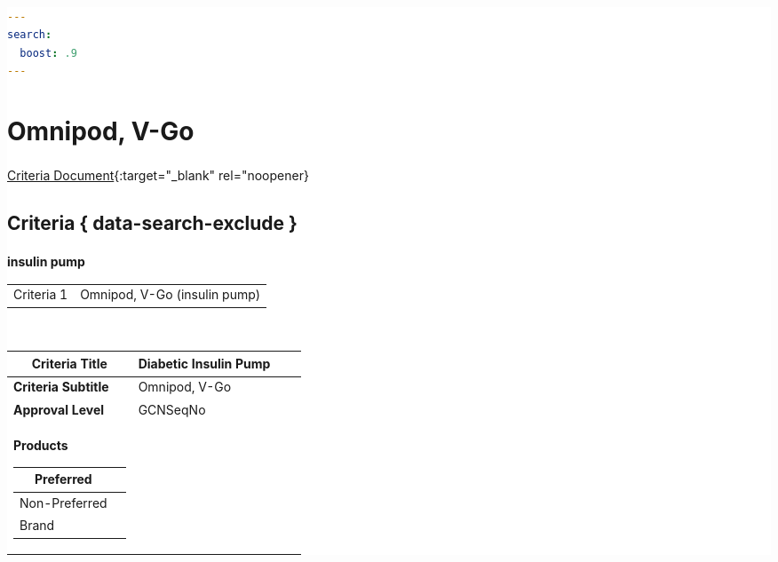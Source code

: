 ```yaml
---
search:
  boost: .9
---
```


# Omnipod, V-Go

[Criteria Document](https://mygainwell-my.sharepoint.com/:w:/g/personal/kaelyn_dobbins_gainwelltechnologies_com/EQ4qdidyvxpGjdwJP4Zi6UsBtShseV6HY81mvCIBIYka9Q?e=QOlW60){:target="_blank" rel="noopener}

## Criteria { data-search-exclude }

**insulin pump** 

|            |                              |
| ---------- | ---------------------------- |
| Criteria 1 | Omnipod, V-Go (insulin pump) |

  

<table>
<thead>
<tr class="header">
<th><strong>Criteria Title</strong></th>
<th>Diabetic Insulin Pump</th>
<th></th>
<th></th>
</tr>
</thead>
<tbody>
<tr class="odd">
<td><strong>Criteria Subtitle</strong></td>
<td>Omnipod, V-Go</td>
<td></td>
<td></td>
</tr>
<tr class="even">
<td><strong>Approval Level</strong></td>
<td>GCNSeqNo</td>
<td></td>
<td></td>
</tr>
<tr class="odd">
<td><p><strong>Products</strong></p>
<table>
<thead>
<tr class="header">
<th>Preferred</th>
<th></th>
</tr>
</thead>
<tbody>
<tr class="odd">
<td>Non-Preferred</td>
<td></td>
</tr>
<tr class="even">
<td>Brand</td>
<td></td>
</tr>
<tr class="odd">